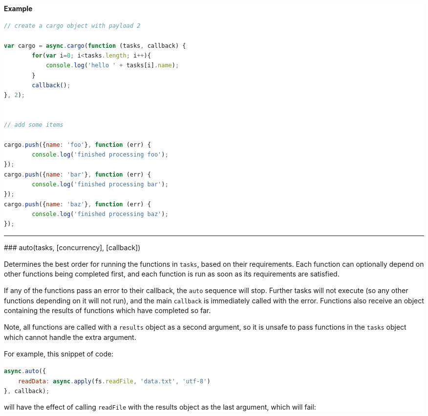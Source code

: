__Example__

```js
// create a cargo object with payload 2

var cargo = async.cargo(function (tasks, callback) {
		for(var i=0; i<tasks.length; i++){
			console.log('hello ' + tasks[i].name);
		}
		callback();
}, 2);


// add some items

cargo.push({name: 'foo'}, function (err) {
		console.log('finished processing foo');
});
cargo.push({name: 'bar'}, function (err) {
		console.log('finished processing bar');
});
cargo.push({name: 'baz'}, function (err) {
		console.log('finished processing baz');
});
```

---------------------------------------

<a name="auto" />
### auto(tasks, [concurrency], [callback])

Determines the best order for running the functions in `tasks`, based on their requirements. Each function can optionally depend on other functions being completed first, and each function is run as soon as its requirements are satisfied.

If any of the functions pass an error to their callback, the `auto` sequence will stop. Further tasks will not execute (so any other functions depending on it will not run), and the main `callback` is immediately called with the error.	Functions also receive an object containing the results of functions which have completed so far.

Note, all functions are called with a `results` object as a second argument,
so it is unsafe to pass functions in the `tasks` object which cannot handle the
extra argument.

For example, this snippet of code:

```js
async.auto({
	readData: async.apply(fs.readFile, 'data.txt', 'utf-8')
}, callback);
```

will have the effect of calling `readFile` with the results object as the last
argument, which will fail:
